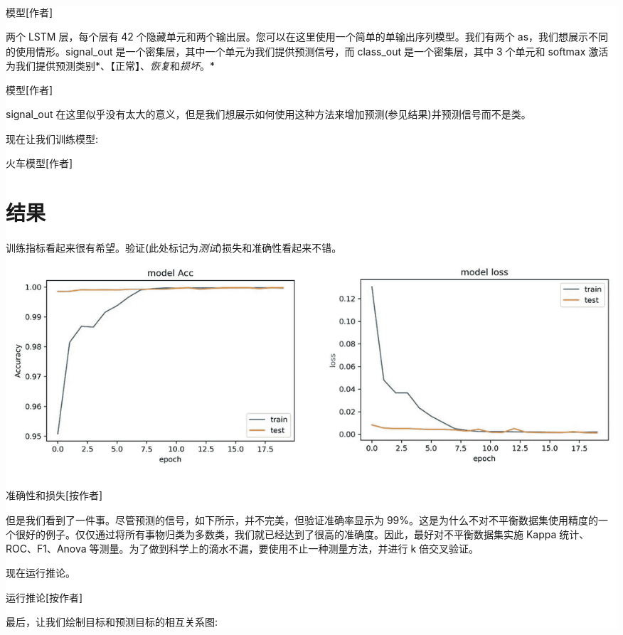 模型[作者]

两个 LSTM 层，每个层有 42 个隐藏单元和两个输出层。您可以在这里使用一个简单的单输出序列模型。我们有两个 as，我们想展示不同的使用情形。signal_out 是一个密集层，其中一个单元为我们提供预测信号，而 class_out 是一个密集层，其中 3 个单元和 softmax 激活为我们提供预测类别*、【正常】、*恢复*和*损坏*。*

模型[作者]

signal_out 在这里似乎没有太大的意义，但是我们想展示如何使用这种方法来增加预测(参见结果)并预测信号而不是类。

现在让我们训练模型:

火车模型[作者]

# 结果

训练指标看起来很有希望。验证(此处标记为*测试*)损失和准确性看起来不错。

![](img/b3957a64b99ea07808c77ac7f212c5bc.png)

准确性和损失[按作者]

但是我们看到了一件事。尽管预测的信号，如下所示，并不完美，但验证准确率显示为 99%。这是为什么不对不平衡数据集使用精度的一个很好的例子。仅仅通过将所有事物归类为多数类，我们就已经达到了很高的准确度。因此，最好对不平衡数据集实施 Kappa 统计、ROC、F1、Anova 等测量。为了做到科学上的滴水不漏，要使用不止一种测量方法，并进行 k 倍交叉验证。

现在运行推论。

运行推论[按作者]

最后，让我们绘制目标和预测目标的相互关系图:

